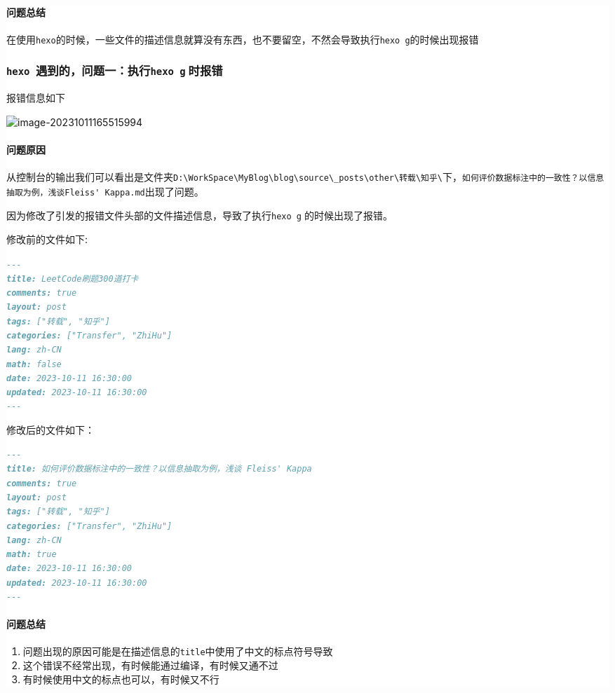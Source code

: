 #### 问题总结

在使用`hexo`的时候，一些文件的描述信息就算没有东西，也不要留空，不然会导致执行`hexo g`的时候出现报错



### `hexo `遇到的，问题一：执行`hexo g` 时报错

报错信息如下

![image-20231011165515994](https://cdn.jsdelivr.net/gh/David-deng-01/images/blog/image-20231011165515994.png)

#### 问题原因

从控制台的输出我们可以看出是文件夹`D:\WorkSpace\MyBlog\blog\source\_posts\other\转载\知乎\`下，`如何评价数据标注中的一致性？以信息抽取为例，浅谈Fleiss' Kappa.md`出现了问题。

因为修改了引发的报错文件头部的文件描述信息，导致了执行`hexo g` 的时候出现了报错。

修改前的文件如下:

```markdown
---
title: LeetCode刷题300道打卡
comments: true
layout: post
tags: ["转载", "知乎"]
categories: ["Transfer", "ZhiHu"]
lang: zh-CN
math: false
date: 2023-10-11 16:30:00
updated: 2023-10-11 16:30:00
---
```

修改后的文件如下：

```markdown
---
title: 如何评价数据标注中的一致性？以信息抽取为例，浅谈 Fleiss' Kappa
comments: true
layout: post
tags: ["转载", "知乎"]
categories: ["Transfer", "ZhiHu"]
lang: zh-CN
math: true
date: 2023-10-11 16:30:00
updated: 2023-10-11 16:30:00
---
```

#### 问题总结

1. 问题出现的原因可能是在描述信息的`title`中使用了中文的标点符号导致
2. 这个错误不经常出现，有时候能通过编译，有时候又通不过
3. 有时候使用中文的标点也可以，有时候又不行
